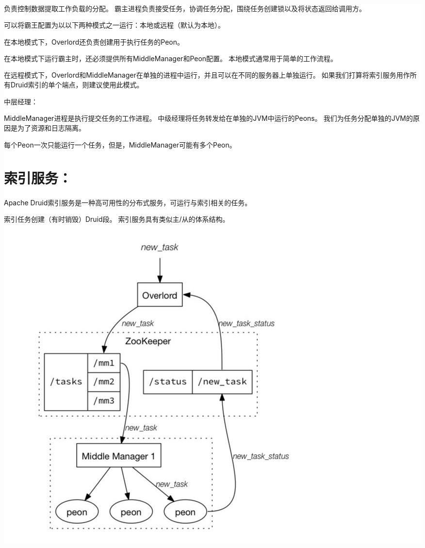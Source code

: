 负责控制数据提取工作负载的分配。 霸主进程负责接受任务，协调任务分配，围绕任务创建锁以及将状态返回给调用方。

可以将霸王配置为以以下两种模式之一运行：本地或远程（默认为本地）。

在本地模式下，Overlord还负责创建用于执行任务的Peon。

在本地模式下运行霸主时，还必须提供所有MiddleManager和Peon配置。 本地模式通常用于简单的工作流程。

在远程模式下，Overlord和MiddleManager在单独的进程中运行，并且可以在不同的服务器上单独运行。 如果我们打算将索引服务用作所有Druid索引的单个端点，则建议使用此模式。

中层经理：

MiddleManager进程是执行提交任务的工作进程。 中级经理将任务转发给在单独的JVM中运行的Peons。 我们为任务分配单独的JVM的原因是为了资源和日志隔离。

每个Peon一次只能运行一个任务，但是，MiddleManager可能有多个Peon。

# 索引服务：

Apache Druid索引服务是一种高可用性的分布式服务，可运行与索引相关的任务。

索引任务创建（有时销毁）Druid段。 索引服务具有类似主/从的体系结构。

![img](/img/post-druid-4.jpeg)
